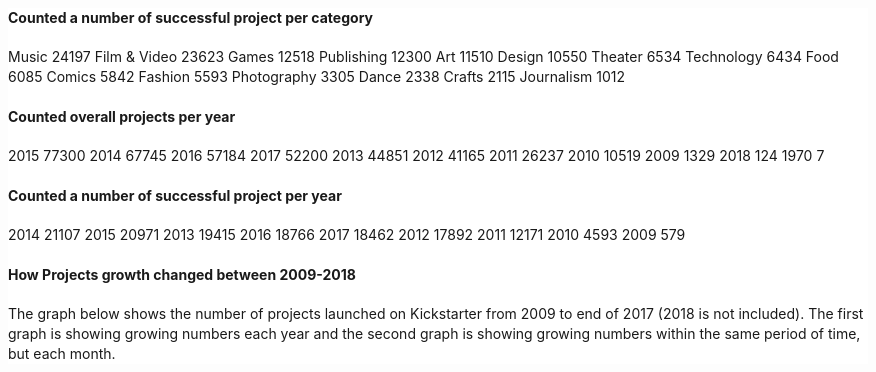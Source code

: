#### Counted a number of successful project per category 
Music           24197
Film & Video    23623
Games           12518
Publishing      12300
Art             11510
Design          10550
Theater          6534
Technology       6434
Food             6085
Comics           5842
Fashion          5593
Photography      3305
Dance            2338
Crafts           2115
Journalism       1012

#### Counted overall projects per year 
2015    77300
2014    67745
2016    57184
2017    52200
2013    44851
2012    41165
2011    26237
2010    10519
2009     1329
2018      124
1970        7

#### Counted a number of successful project per year

2014    21107
2015    20971
2013    19415
2016    18766
2017    18462
2012    17892
2011    12171
2010     4593
2009      579

#### How Projects growth changed between 2009-2018
The graph below shows the number of projects launched on Kickstarter from 2009 to end of 2017 (2018 is not included). The first graph is showing growing numbers each year and the second graph is showing growing numbers within the same period of time, but each month.

